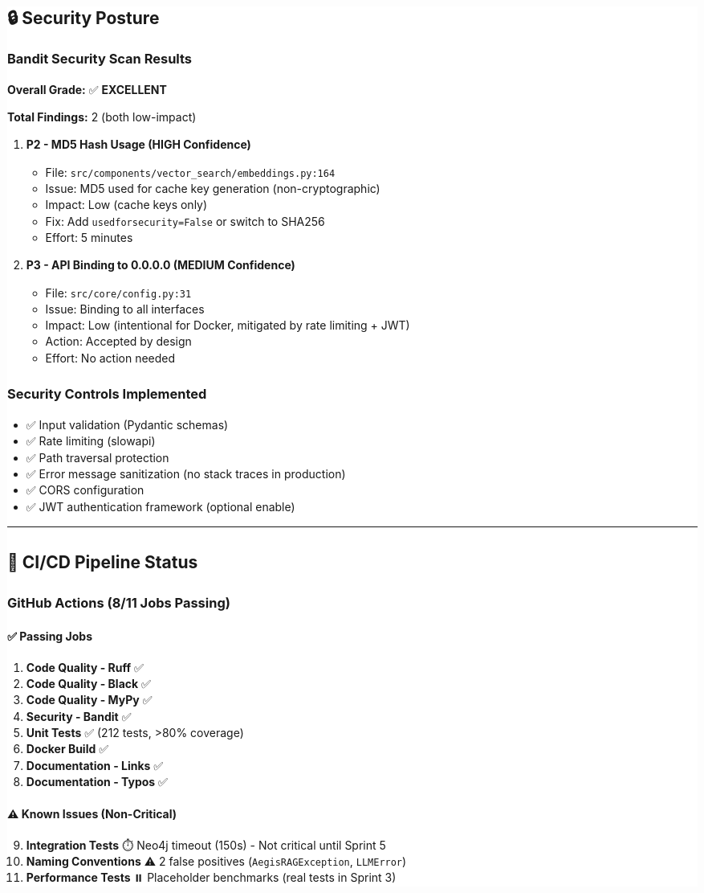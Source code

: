 
## 🔒 Security Posture

### Bandit Security Scan Results
**Overall Grade:** ✅ **EXCELLENT**

**Total Findings:** 2 (both low-impact)

1. **P2 - MD5 Hash Usage (HIGH Confidence)**
   - File: `src/components/vector_search/embeddings.py:164`
   - Issue: MD5 used for cache key generation (non-cryptographic)
   - Impact: Low (cache keys only)
   - Fix: Add `usedforsecurity=False` or switch to SHA256
   - Effort: 5 minutes

2. **P3 - API Binding to 0.0.0.0 (MEDIUM Confidence)**
   - File: `src/core/config.py:31`
   - Issue: Binding to all interfaces
   - Impact: Low (intentional for Docker, mitigated by rate limiting + JWT)
   - Action: Accepted by design
   - Effort: No action needed

### Security Controls Implemented
- ✅ Input validation (Pydantic schemas)
- ✅ Rate limiting (slowapi)
- ✅ Path traversal protection
- ✅ Error message sanitization (no stack traces in production)
- ✅ CORS configuration
- ✅ JWT authentication framework (optional enable)

---

## 🚀 CI/CD Pipeline Status

### GitHub Actions (8/11 Jobs Passing)

#### ✅ Passing Jobs
1. **Code Quality - Ruff** ✅
2. **Code Quality - Black** ✅
3. **Code Quality - MyPy** ✅
4. **Security - Bandit** ✅
5. **Unit Tests** ✅ (212 tests, >80% coverage)
6. **Docker Build** ✅
7. **Documentation - Links** ✅
8. **Documentation - Typos** ✅

#### ⚠️ Known Issues (Non-Critical)
9. **Integration Tests** ⏱️ Neo4j timeout (150s) - Not critical until Sprint 5
10. **Naming Conventions** ⚠️ 2 false positives (`AegisRAGException`, `LLMError`)
11. **Performance Tests** ⏸️ Placeholder benchmarks (real tests in Sprint 3)
